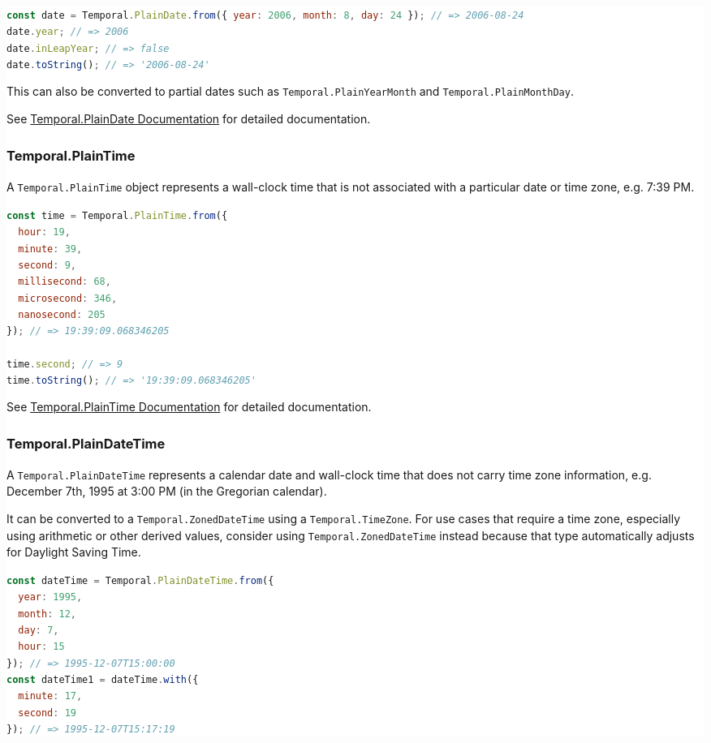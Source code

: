 ```js
const date = Temporal.PlainDate.from({ year: 2006, month: 8, day: 24 }); // => 2006-08-24
date.year; // => 2006
date.inLeapYear; // => false
date.toString(); // => '2006-08-24'
```

This can also be converted to partial dates such as `Temporal.PlainYearMonth` and `Temporal.PlainMonthDay`.

See [Temporal.PlainDate Documentation](./plaindate.md) for detailed documentation.

### **Temporal.PlainTime**

A `Temporal.PlainTime` object represents a wall-clock time that is not associated with a particular date or time zone, e.g. 7:39 PM.

```js
const time = Temporal.PlainTime.from({
  hour: 19,
  minute: 39,
  second: 9,
  millisecond: 68,
  microsecond: 346,
  nanosecond: 205
}); // => 19:39:09.068346205

time.second; // => 9
time.toString(); // => '19:39:09.068346205'
```

See [Temporal.PlainTime Documentation](./plaintime.md) for detailed documentation.

### **Temporal.PlainDateTime**

A `Temporal.PlainDateTime` represents a calendar date and wall-clock time that does not carry time zone information, e.g. December 7th, 1995 at 3:00 PM (in the Gregorian calendar).

It can be converted to a `Temporal.ZonedDateTime` using a `Temporal.TimeZone`.
For use cases that require a time zone, especially using arithmetic or other derived values, consider using `Temporal.ZonedDateTime` instead because that type automatically adjusts for Daylight Saving Time.

```js
const dateTime = Temporal.PlainDateTime.from({
  year: 1995,
  month: 12,
  day: 7,
  hour: 15
}); // => 1995-12-07T15:00:00
const dateTime1 = dateTime.with({
  minute: 17,
  second: 19
}); // => 1995-12-07T15:17:19
```
